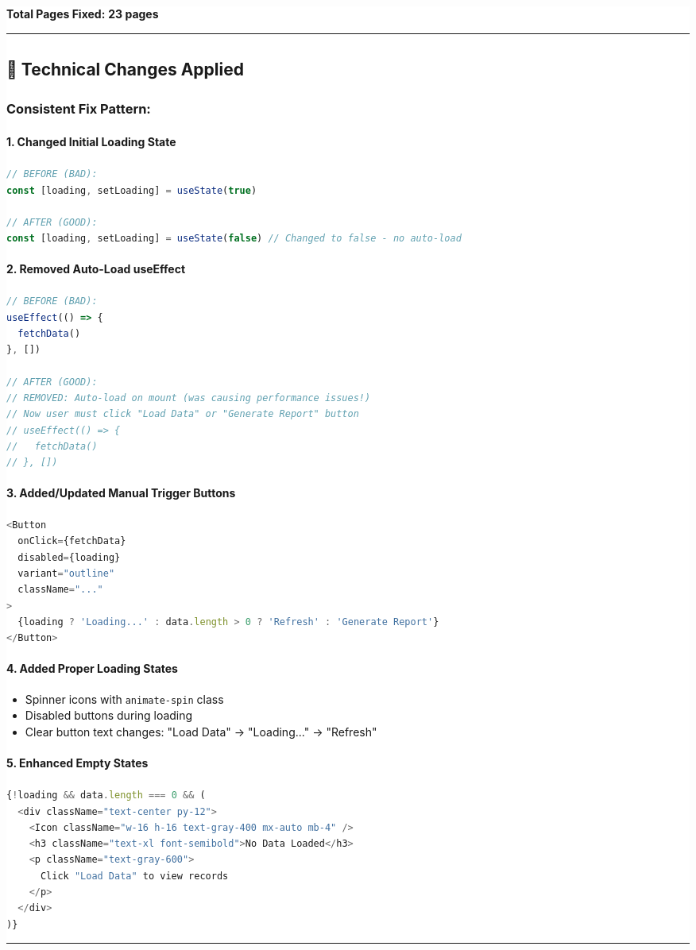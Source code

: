 **Total Pages Fixed:** **23 pages**

---

## 🔧 Technical Changes Applied

### Consistent Fix Pattern:

#### 1. **Changed Initial Loading State**
```typescript
// BEFORE (BAD):
const [loading, setLoading] = useState(true)

// AFTER (GOOD):
const [loading, setLoading] = useState(false) // Changed to false - no auto-load
```

#### 2. **Removed Auto-Load useEffect**
```typescript
// BEFORE (BAD):
useEffect(() => {
  fetchData()
}, [])

// AFTER (GOOD):
// REMOVED: Auto-load on mount (was causing performance issues!)
// Now user must click "Load Data" or "Generate Report" button
// useEffect(() => {
//   fetchData()
// }, [])
```

#### 3. **Added/Updated Manual Trigger Buttons**
```typescript
<Button
  onClick={fetchData}
  disabled={loading}
  variant="outline"
  className="..."
>
  {loading ? 'Loading...' : data.length > 0 ? 'Refresh' : 'Generate Report'}
</Button>
```

#### 4. **Added Proper Loading States**
- Spinner icons with `animate-spin` class
- Disabled buttons during loading
- Clear button text changes: "Load Data" → "Loading..." → "Refresh"

#### 5. **Enhanced Empty States**
```typescript
{!loading && data.length === 0 && (
  <div className="text-center py-12">
    <Icon className="w-16 h-16 text-gray-400 mx-auto mb-4" />
    <h3 className="text-xl font-semibold">No Data Loaded</h3>
    <p className="text-gray-600">
      Click "Load Data" to view records
    </p>
  </div>
)}
```

---